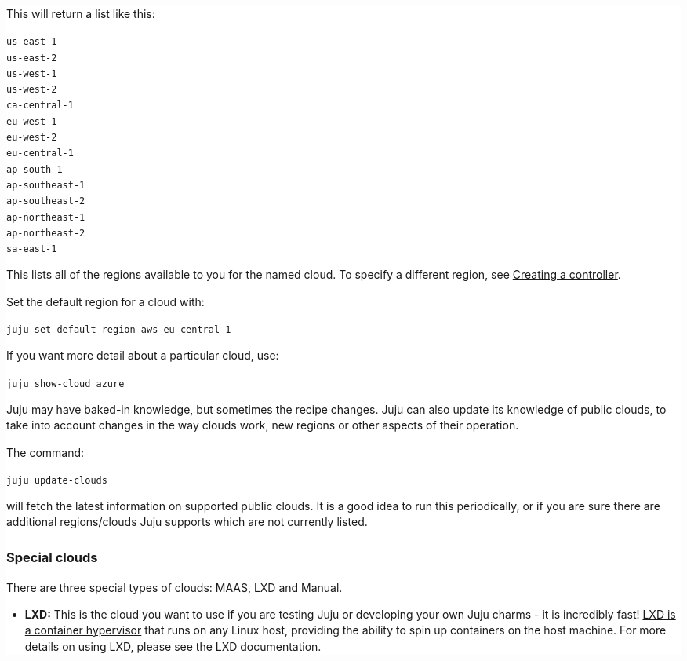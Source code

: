 This will return a list like this:
  
```no-highlight
us-east-1
us-east-2
us-west-1
us-west-2
ca-central-1
eu-west-1
eu-west-2
eu-central-1
ap-south-1
ap-southeast-1
ap-southeast-2
ap-northeast-1
ap-northeast-2
sa-east-1
```

This lists all of the regions available to you for the named cloud. To specify
a different region, see [Creating a controller](./controllers-creating.html).

Set the default region for a cloud with:

```bash
juju set-default-region aws eu-central-1
```

If you want more detail about a particular cloud, use:

```bash
juju show-cloud azure
```

Juju may have baked-in knowledge, but sometimes the recipe changes. Juju can 
also update its knowledge of public clouds, to take into account changes in 
the way clouds work, new regions or other aspects of their operation.

The command:
  
```bash
juju update-clouds
```

will fetch the latest information on supported public clouds. It is a good idea
to run this periodically, or if you are sure there are additional regions/clouds 
Juju supports which are not currently listed.

### Special clouds

There are three special types of clouds: MAAS, LXD and Manual.

  - **LXD:** This is the cloud you want to use if you are testing Juju or 
  developing your own Juju charms - it is incredibly fast! 
  [LXD is a container hypervisor][LXD-site] that runs on any Linux host, providing 
  the ability to spin up containers on the host machine. For more details on
  using LXD, please see the [LXD documentation][juju-lxd].
  

[credentials]: ./credentials.html "Juju documentation > Credentials"
[LXD-site]: http://www.ubuntu.com/cloud/lxd "LXD"
[juju-lxd]: ./clouds-LXD.html "Juju documentation > LXD"
[maas-site]: http://maas.io "MAAS website"
[juju-maas]: ./clouds-maas.html "Juju documentation > MAAS"
[juju-manual]: ./clouds-manual.html "Juju documentation > Manual cloud"
[yaml]: http://www.yaml.org/spec/1.2/spec.html
[clouds-oracle]: ./help-oracle.html
[oracleimages]: ./help-oracle.html#images